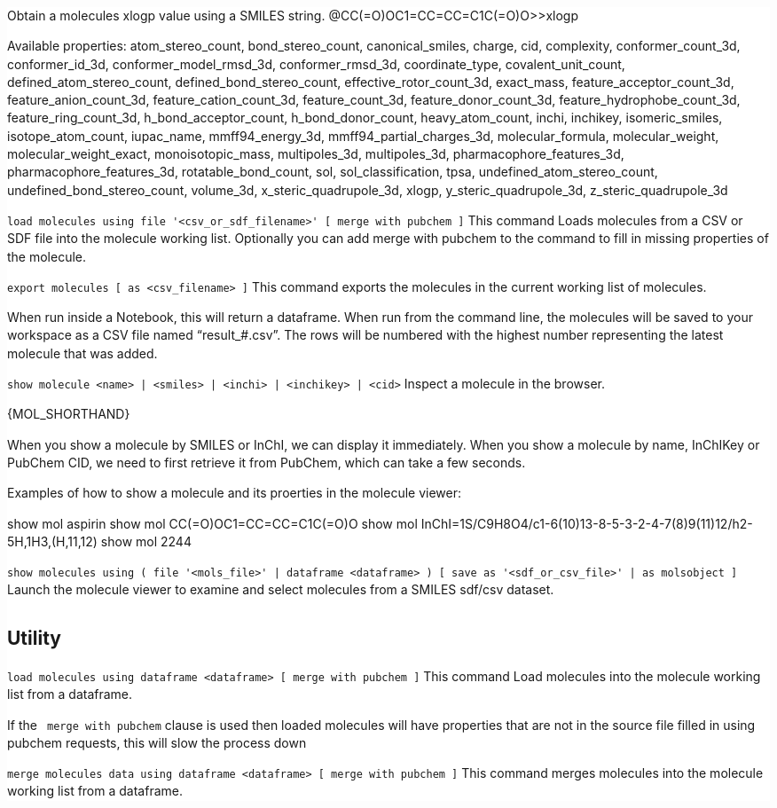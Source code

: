 Obtain a molecules xlogp value using a SMILES string.
@CC(=O)OC1=CC=CC=C1C(=O)O>>xlogp

Available properties: atom_stereo_count, bond_stereo_count, canonical_smiles, charge, cid, complexity, conformer_count_3d, conformer_id_3d, conformer_model_rmsd_3d, conformer_rmsd_3d, coordinate_type, covalent_unit_count, defined_atom_stereo_count, defined_bond_stereo_count, effective_rotor_count_3d, exact_mass, feature_acceptor_count_3d, feature_anion_count_3d, feature_cation_count_3d, feature_count_3d, feature_donor_count_3d, feature_hydrophobe_count_3d, feature_ring_count_3d, h_bond_acceptor_count, h_bond_donor_count, heavy_atom_count, inchi, inchikey, isomeric_smiles, isotope_atom_count, iupac_name, mmff94_energy_3d, mmff94_partial_charges_3d, molecular_formula, molecular_weight, molecular_weight_exact, monoisotopic_mass, multipoles_3d, multipoles_3d, pharmacophore_features_3d, pharmacophore_features_3d, rotatable_bond_count, sol, sol_classification, tpsa, undefined_atom_stereo_count, undefined_bond_stereo_count, volume_3d, x_steric_quadrupole_3d, xlogp, y_steric_quadrupole_3d, z_steric_quadrupole_3d

`load molecules using file '<csv_or_sdf_filename>' [ merge with pubchem ]`
This command Loads molecules from a CSV or SDF file into the molecule working list. Optionally you can add merge with pubchem to the command to fill in missing properties of the molecule.

`export molecules [ as <csv_filename> ]`
This command exports the molecules in the current working list of molecules.

When run inside a Notebook, this will return a dataframe. When run from the command line, the molecules will be saved to your workspace as a CSV file named “result_#.csv”. The rows will be numbered with the highest number representing the latest molecule that was added.

`show molecule <name> | <smiles> | <inchi> | <inchikey> | <cid>`
Inspect a molecule in the browser.

{MOL_SHORTHAND}

When you show a molecule by SMILES or InChI, we can display it immediately. When you show a molecule by name, InChIKey or PubChem CID, we need to first retrieve it from PubChem, which can take a few seconds.

Examples of how to show a molecule and its proerties in the molecule viewer:

show mol aspirin
show mol CC(=O)OC1=CC=CC=C1C(=O)O
show mol InChI=1S/C9H8O4/c1-6(10)13-8-5-3-2-4-7(8)9(11)12/h2-5H,1H3,(H,11,12)
show mol 2244

`show molecules using ( file '<mols_file>' | dataframe <dataframe> ) [ save as '<sdf_or_csv_file>' | as molsobject ]`
Launch the molecule viewer to examine and select molecules from a SMILES sdf/csv dataset.

## Utility
`load molecules using dataframe <dataframe> [ merge with pubchem ]`
This command Load molecules into the molecule working list from a dataframe.

If the ` merge with pubchem` clause is used then loaded molecules will have properties that are not in the source file filled in using pubchem requests, this will slow the process down

`merge molecules data using dataframe <dataframe> [ merge with pubchem ]`
This command merges molecules into the molecule working list from a dataframe.

